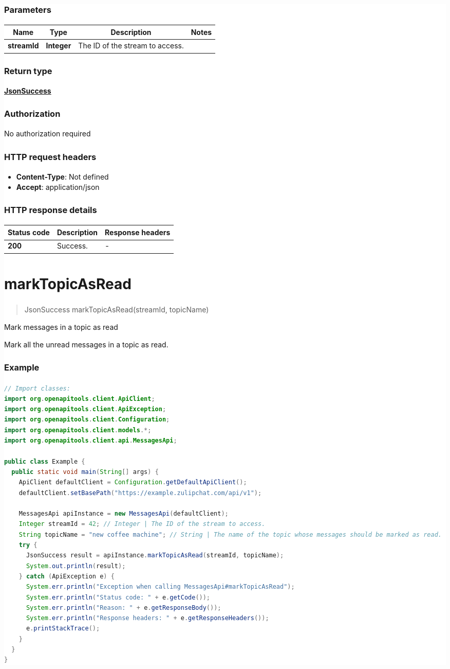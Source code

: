 ### Parameters

Name | Type | Description  | Notes
------------- | ------------- | ------------- | -------------
 **streamId** | **Integer**| The ID of the stream to access.  |

### Return type

[**JsonSuccess**](JsonSuccess.md)

### Authorization

No authorization required

### HTTP request headers

 - **Content-Type**: Not defined
 - **Accept**: application/json

### HTTP response details
| Status code | Description | Response headers |
|-------------|-------------|------------------|
**200** | Success. |  -  |

<a name="markTopicAsRead"></a>
# **markTopicAsRead**
> JsonSuccess markTopicAsRead(streamId, topicName)

Mark messages in a topic as read

Mark all the unread messages in a topic as read. 

### Example
```java
// Import classes:
import org.openapitools.client.ApiClient;
import org.openapitools.client.ApiException;
import org.openapitools.client.Configuration;
import org.openapitools.client.models.*;
import org.openapitools.client.api.MessagesApi;

public class Example {
  public static void main(String[] args) {
    ApiClient defaultClient = Configuration.getDefaultApiClient();
    defaultClient.setBasePath("https://example.zulipchat.com/api/v1");

    MessagesApi apiInstance = new MessagesApi(defaultClient);
    Integer streamId = 42; // Integer | The ID of the stream to access. 
    String topicName = "new coffee machine"; // String | The name of the topic whose messages should be marked as read. 
    try {
      JsonSuccess result = apiInstance.markTopicAsRead(streamId, topicName);
      System.out.println(result);
    } catch (ApiException e) {
      System.err.println("Exception when calling MessagesApi#markTopicAsRead");
      System.err.println("Status code: " + e.getCode());
      System.err.println("Reason: " + e.getResponseBody());
      System.err.println("Response headers: " + e.getResponseHeaders());
      e.printStackTrace();
    }
  }
}
```
